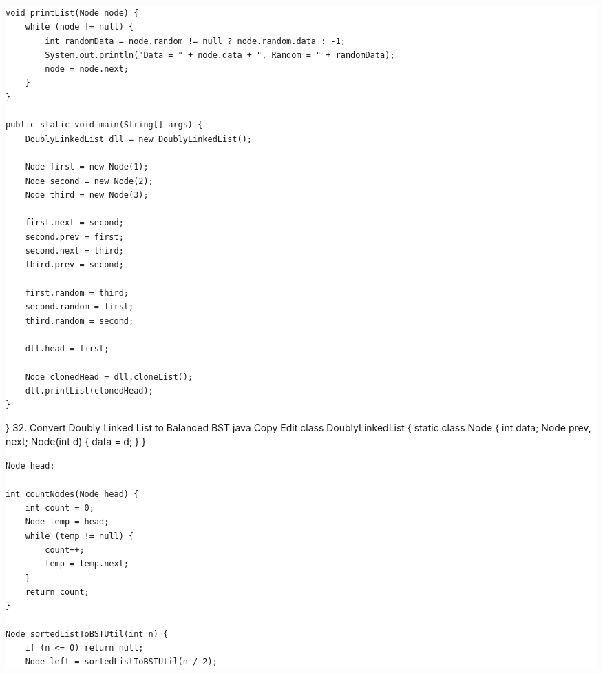     void printList(Node node) {
        while (node != null) {
            int randomData = node.random != null ? node.random.data : -1;
            System.out.println("Data = " + node.data + ", Random = " + randomData);
            node = node.next;
        }
    }

    public static void main(String[] args) {
        DoublyLinkedList dll = new DoublyLinkedList();

        Node first = new Node(1);
        Node second = new Node(2);
        Node third = new Node(3);

        first.next = second;
        second.prev = first;
        second.next = third;
        third.prev = second;

        first.random = third;
        second.random = first;
        third.random = second;

        dll.head = first;

        Node clonedHead = dll.cloneList();
        dll.printList(clonedHead);
    }
}
32. Convert Doubly Linked List to Balanced BST
java
Copy
Edit
class DoublyLinkedList {
    static class Node {
        int data;
        Node prev, next;
        Node(int d) { data = d; }
    }

    Node head;

    int countNodes(Node head) {
        int count = 0;
        Node temp = head;
        while (temp != null) {
            count++;
            temp = temp.next;
        }
        return count;
    }

    Node sortedListToBSTUtil(int n) {
        if (n <= 0) return null;
        Node left = sortedListToBSTUtil(n / 2);
